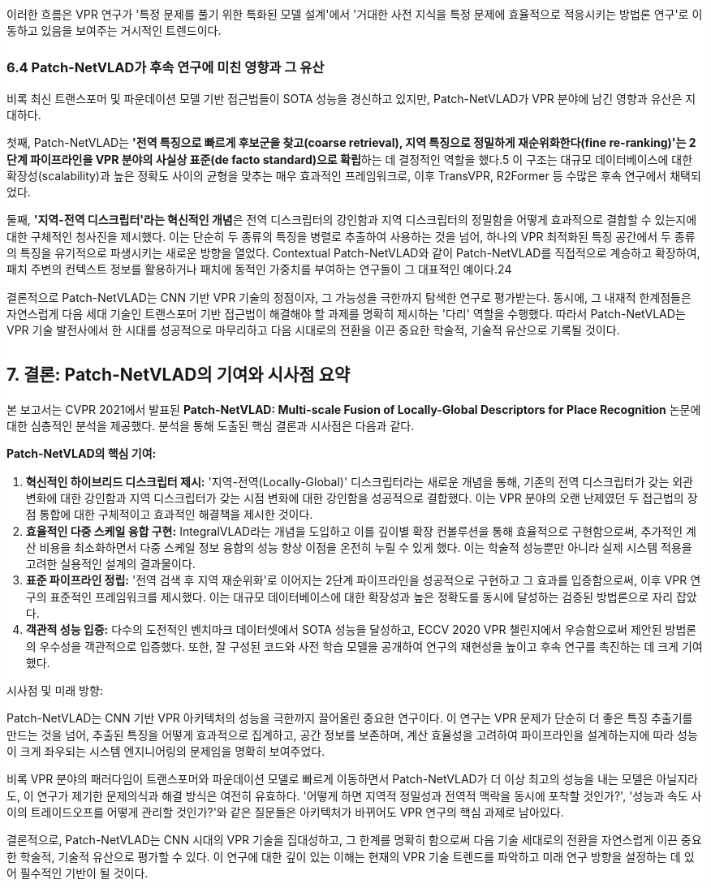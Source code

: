 이러한 흐름은 VPR 연구가 '특정 문제를 풀기 위한 특화된 모델 설계'에서 '거대한 사전 지식을 특정 문제에 효율적으로 적응시키는 방법론 연구'로 이동하고 있음을 보여주는 거시적인 트렌드이다.



### 6.4  Patch-NetVLAD가 후속 연구에 미친 영향과 그 유산



비록 최신 트랜스포머 및 파운데이션 모델 기반 접근법들이 SOTA 성능을 경신하고 있지만, Patch-NetVLAD가 VPR 분야에 남긴 영향과 유산은 지대하다.

첫째, Patch-NetVLAD는 **'전역 특징으로 빠르게 후보군을 찾고(coarse retrieval), 지역 특징으로 정밀하게 재순위화한다(fine re-ranking)'는 2단계 파이프라인을 VPR 분야의 사실상 표준(de facto standard)으로 확립**하는 데 결정적인 역할을 했다.5 이 구조는 대규모 데이터베이스에 대한 확장성(scalability)과 높은 정확도 사이의 균형을 맞추는 매우 효과적인 프레임워크로, 이후 TransVPR, R2Former 등 수많은 후속 연구에서 채택되었다.

둘째, **'지역-전역 디스크립터'라는 혁신적인 개념**은 전역 디스크립터의 강인함과 지역 디스크립터의 정밀함을 어떻게 효과적으로 결합할 수 있는지에 대한 구체적인 청사진을 제시했다. 이는 단순히 두 종류의 특징을 병렬로 추출하여 사용하는 것을 넘어, 하나의 VPR 최적화된 특징 공간에서 두 종류의 특징을 유기적으로 파생시키는 새로운 방향을 열었다. Contextual Patch-NetVLAD와 같이 Patch-NetVLAD를 직접적으로 계승하고 확장하여, 패치 주변의 컨텍스트 정보를 활용하거나 패치에 동적인 가중치를 부여하는 연구들이 그 대표적인 예이다.24

결론적으로 Patch-NetVLAD는 CNN 기반 VPR 기술의 정점이자, 그 가능성을 극한까지 탐색한 연구로 평가받는다. 동시에, 그 내재적 한계점들은 자연스럽게 다음 세대 기술인 트랜스포머 기반 접근법이 해결해야 할 과제를 명확히 제시하는 '다리' 역할을 수행했다. 따라서 Patch-NetVLAD는 VPR 기술 발전사에서 한 시대를 성공적으로 마무리하고 다음 시대로의 전환을 이끈 중요한 학술적, 기술적 유산으로 기록될 것이다.



## 7. 결론: Patch-NetVLAD의 기여와 시사점 요약



본 보고서는 CVPR 2021에서 발표된 **Patch-NetVLAD: Multi-scale Fusion of Locally-Global Descriptors for Place Recognition** 논문에 대한 심층적인 분석을 제공했다. 분석을 통해 도출된 핵심 결론과 시사점은 다음과 같다.

**Patch-NetVLAD의 핵심 기여:**

1. **혁신적인 하이브리드 디스크립터 제시:** '지역-전역(Locally-Global)' 디스크립터라는 새로운 개념을 통해, 기존의 전역 디스크립터가 갖는 외관 변화에 대한 강인함과 지역 디스크립터가 갖는 시점 변화에 대한 강인함을 성공적으로 결합했다. 이는 VPR 분야의 오랜 난제였던 두 접근법의 장점 통합에 대한 구체적이고 효과적인 해결책을 제시한 것이다.
2. **효율적인 다중 스케일 융합 구현:** IntegralVLAD라는 개념을 도입하고 이를 깊이별 확장 컨볼루션을 통해 효율적으로 구현함으로써, 추가적인 계산 비용을 최소화하면서 다중 스케일 정보 융합의 성능 향상 이점을 온전히 누릴 수 있게 했다. 이는 학술적 성능뿐만 아니라 실제 시스템 적용을 고려한 실용적인 설계의 결과물이다.
3. **표준 파이프라인 정립:** '전역 검색 후 지역 재순위화'로 이어지는 2단계 파이프라인을 성공적으로 구현하고 그 효과를 입증함으로써, 이후 VPR 연구의 표준적인 프레임워크를 제시했다. 이는 대규모 데이터베이스에 대한 확장성과 높은 정확도를 동시에 달성하는 검증된 방법론으로 자리 잡았다.
4. **객관적 성능 입증:** 다수의 도전적인 벤치마크 데이터셋에서 SOTA 성능을 달성하고, ECCV 2020 VPR 챌린지에서 우승함으로써 제안된 방법론의 우수성을 객관적으로 입증했다. 또한, 잘 구성된 코드와 사전 학습 모델을 공개하여 연구의 재현성을 높이고 후속 연구를 촉진하는 데 크게 기여했다.

시사점 및 미래 방향:

Patch-NetVLAD는 CNN 기반 VPR 아키텍처의 성능을 극한까지 끌어올린 중요한 연구이다. 이 연구는 VPR 문제가 단순히 더 좋은 특징 추출기를 만드는 것을 넘어, 추출된 특징을 어떻게 효과적으로 집계하고, 공간 정보를 보존하며, 계산 효율성을 고려하여 파이프라인을 설계하는지에 따라 성능이 크게 좌우되는 시스템 엔지니어링의 문제임을 명확히 보여주었다.

비록 VPR 분야의 패러다임이 트랜스포머와 파운데이션 모델로 빠르게 이동하면서 Patch-NetVLAD가 더 이상 최고의 성능을 내는 모델은 아닐지라도, 이 연구가 제기한 문제의식과 해결 방식은 여전히 유효하다. '어떻게 하면 지역적 정밀성과 전역적 맥락을 동시에 포착할 것인가?', '성능과 속도 사이의 트레이드오프를 어떻게 관리할 것인가?'와 같은 질문들은 아키텍처가 바뀌어도 VPR 연구의 핵심 과제로 남아있다.

결론적으로, Patch-NetVLAD는 CNN 시대의 VPR 기술을 집대성하고, 그 한계를 명확히 함으로써 다음 기술 세대로의 전환을 자연스럽게 이끈 중요한 학술적, 기술적 유산으로 평가할 수 있다. 이 연구에 대한 깊이 있는 이해는 현재의 VPR 기술 트렌드를 파악하고 미래 연구 방향을 설정하는 데 있어 필수적인 기반이 될 것이다.



